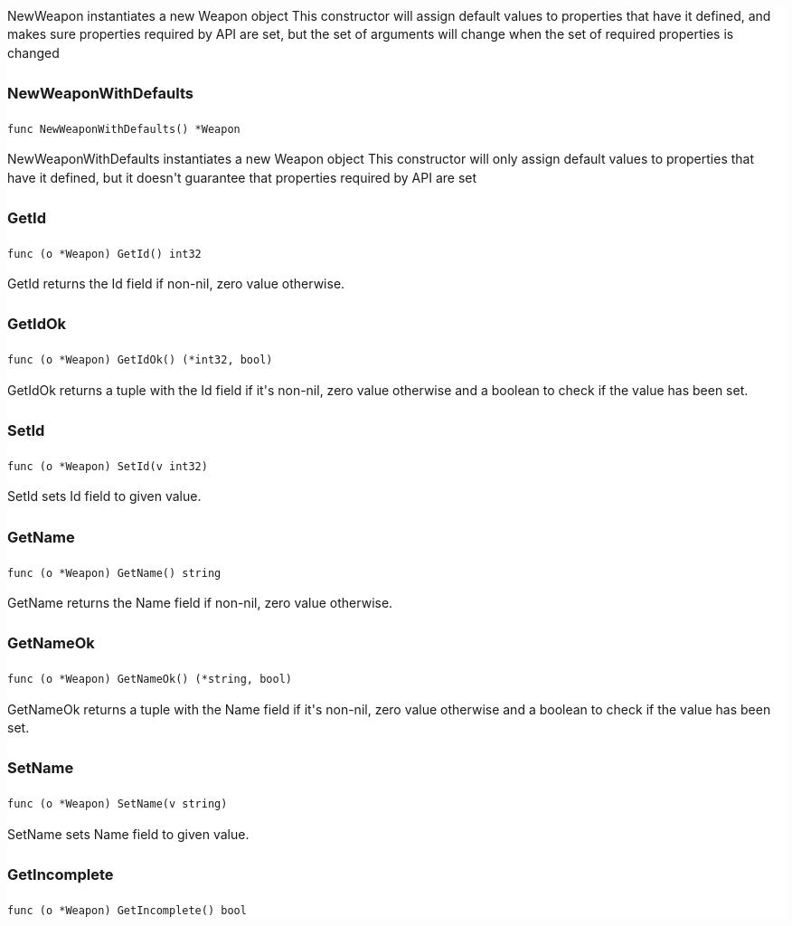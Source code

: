 NewWeapon instantiates a new Weapon object
This constructor will assign default values to properties that have it defined,
and makes sure properties required by API are set, but the set of arguments
will change when the set of required properties is changed

### NewWeaponWithDefaults

`func NewWeaponWithDefaults() *Weapon`

NewWeaponWithDefaults instantiates a new Weapon object
This constructor will only assign default values to properties that have it defined,
but it doesn't guarantee that properties required by API are set

### GetId

`func (o *Weapon) GetId() int32`

GetId returns the Id field if non-nil, zero value otherwise.

### GetIdOk

`func (o *Weapon) GetIdOk() (*int32, bool)`

GetIdOk returns a tuple with the Id field if it's non-nil, zero value otherwise
and a boolean to check if the value has been set.

### SetId

`func (o *Weapon) SetId(v int32)`

SetId sets Id field to given value.


### GetName

`func (o *Weapon) GetName() string`

GetName returns the Name field if non-nil, zero value otherwise.

### GetNameOk

`func (o *Weapon) GetNameOk() (*string, bool)`

GetNameOk returns a tuple with the Name field if it's non-nil, zero value otherwise
and a boolean to check if the value has been set.

### SetName

`func (o *Weapon) SetName(v string)`

SetName sets Name field to given value.


### GetIncomplete

`func (o *Weapon) GetIncomplete() bool`
